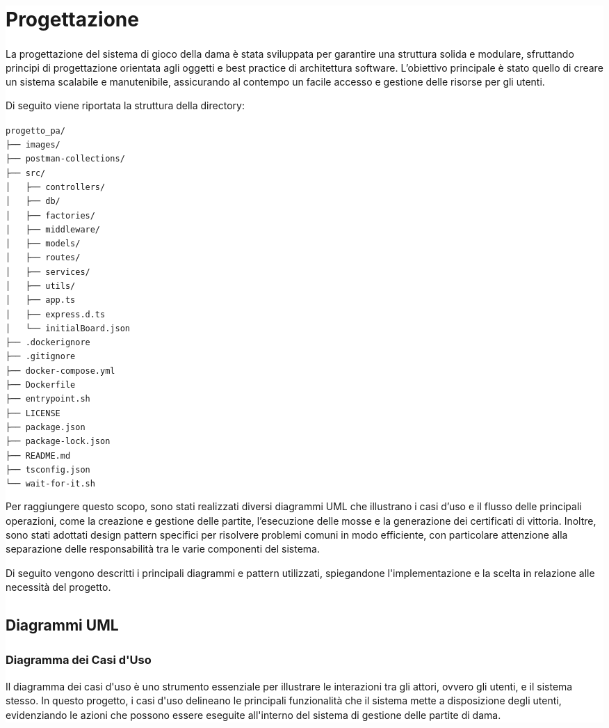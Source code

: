 # Progettazione 

La progettazione del sistema di gioco della dama è stata sviluppata per garantire una struttura solida e modulare, sfruttando principi di progettazione orientata agli oggetti e best practice di architettura software. L’obiettivo principale è stato quello di creare un sistema scalabile e manutenibile, assicurando al contempo un facile accesso e gestione delle risorse per gli utenti. 

Di seguito viene riportata la struttura della directory:

```
progetto_pa/
├── images/
├── postman-collections/
├── src/
│   ├── controllers/
│   ├── db/
│   ├── factories/
│   ├── middleware/
│   ├── models/
│   ├── routes/
│   ├── services/
│   ├── utils/
│   ├── app.ts
│   ├── express.d.ts
│   └── initialBoard.json
├── .dockerignore
├── .gitignore
├── docker-compose.yml
├── Dockerfile
├── entrypoint.sh
├── LICENSE
├── package.json
├── package-lock.json
├── README.md
├── tsconfig.json
└── wait-for-it.sh

```

Per raggiungere questo scopo, sono stati realizzati diversi diagrammi UML che illustrano i casi d’uso e il flusso delle principali operazioni, come la creazione e gestione delle partite, l’esecuzione delle mosse e la generazione dei certificati di vittoria. Inoltre, sono stati adottati design pattern specifici per risolvere problemi comuni in modo efficiente, con particolare attenzione alla separazione delle responsabilità tra le varie componenti del sistema.

Di seguito vengono descritti i principali diagrammi e pattern utilizzati, spiegandone l'implementazione e la scelta in relazione alle necessità del progetto.

## Diagrammi UML

### Diagramma dei Casi d'Uso
Il diagramma dei casi d'uso è uno strumento essenziale per illustrare le interazioni tra gli attori, ovvero gli utenti, e il sistema stesso. In questo progetto, i casi d'uso delineano le principali funzionalità che il sistema mette a disposizione degli utenti, evidenziando le azioni che possono essere eseguite all'interno del sistema di gestione delle partite di dama.
